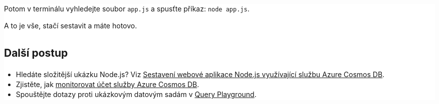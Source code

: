 Potom v terminálu vyhledejte soubor ```app.js``` a spusťte příkaz: ```node app.js```.

A to je vše, stačí sestavit a máte hotovo. 

## <a name="next-steps"></a>Další postup
* Hledáte složitější ukázku Node.js? Viz [Sestavení webové aplikace Node.js využívající službu Azure Cosmos DB](sql-api-nodejs-application.md).
* Zjistěte, jak [monitorovat účet služby Azure Cosmos DB](monitor-accounts.md).
* Spouštějte dotazy proti ukázkovým datovým sadám v [Query Playground](https://www.documentdb.com/sql/demo).

[create-account]: create-sql-api-dotnet.md#create-account
[keys]: media/sql-api-nodejs-get-started/node-js-tutorial-keys.png
